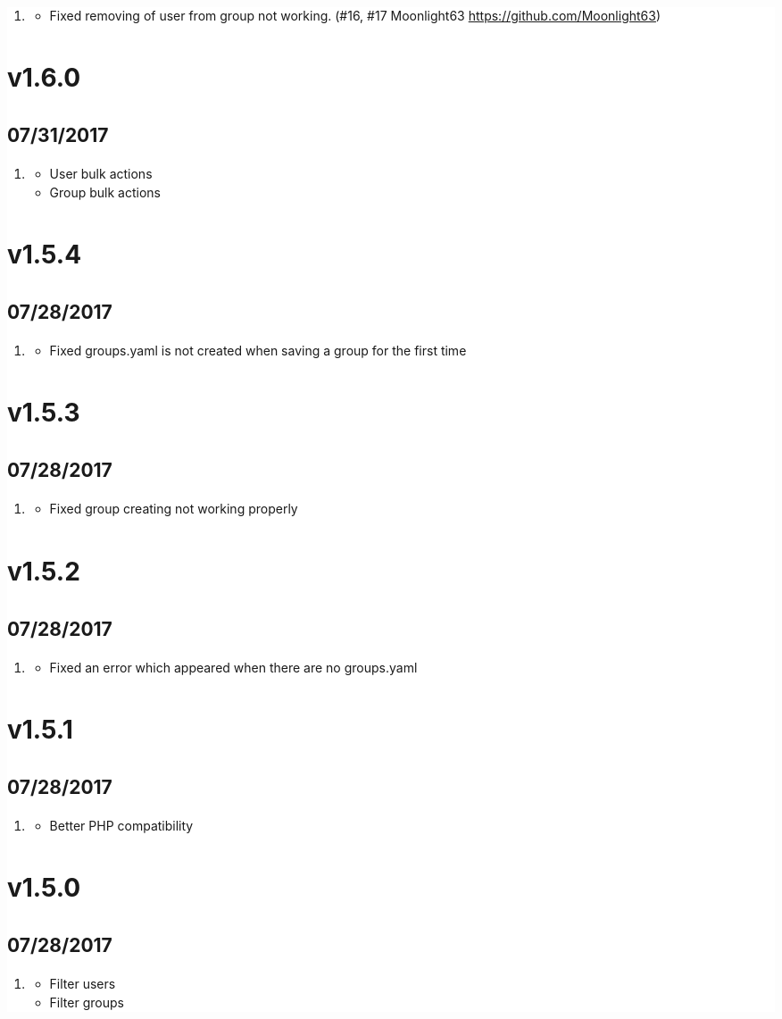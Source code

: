 1. [](#bugfix)
    * Fixed removing of user from group not working. (#16, #17 Moonlight63 <https://github.com/Moonlight63>)

# v1.6.0
##  07/31/2017

1. [](#new)
    * User bulk actions
    * Group bulk actions

# v1.5.4
##  07/28/2017

1. [](#bugfix)
    * Fixed groups.yaml is not created when saving a group for the first time

# v1.5.3
##  07/28/2017

1. [](#bugfix)
    * Fixed group creating not working properly

# v1.5.2
##  07/28/2017

1. [](#bugfix)
    * Fixed an error which appeared when there are no groups.yaml

# v1.5.1
##  07/28/2017

1. [](#bugfix)
    * Better PHP compatibility

# v1.5.0
##  07/28/2017

1. [](#new)
    * Filter users
    * Filter groups
